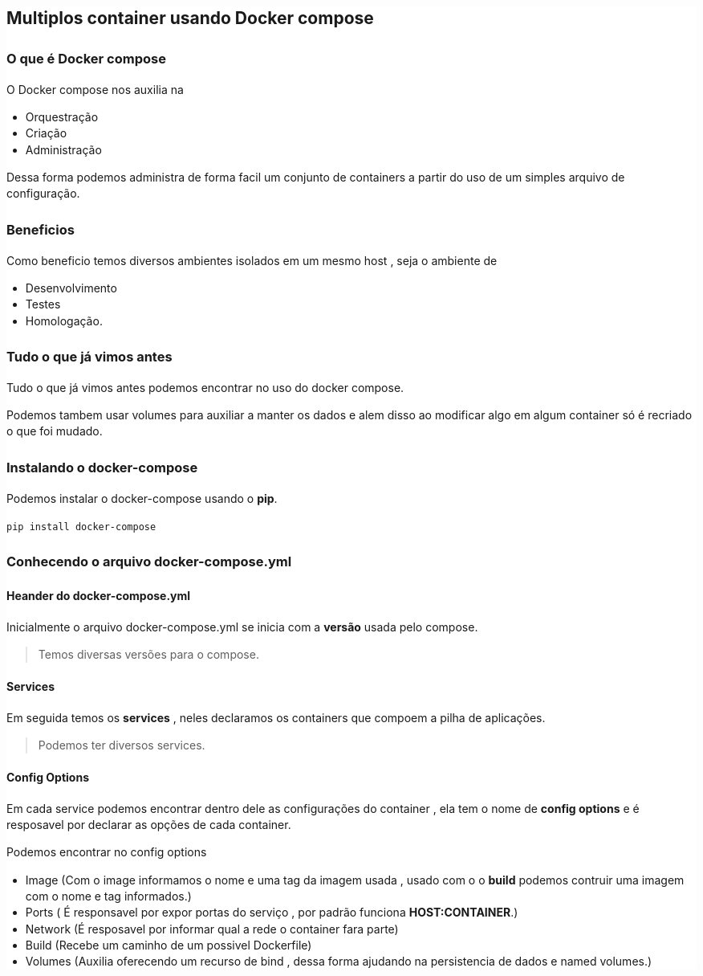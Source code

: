 ## Multiplos container usando Docker compose

### O que é Docker compose
O Docker compose nos auxilia na 
- Orquestração 
- Criação 
- Administração 

Dessa forma podemos administra de forma facil um conjunto de containers a partir do uso de um simples arquivo de configuração.

### Beneficios
Como beneficio temos diversos ambientes isolados em um mesmo host , seja o ambiente de
- Desenvolvimento 
- Testes 
- Homologação.

### Tudo o que já vimos antes
Tudo o que já vimos antes podemos encontrar no uso do docker compose.

Podemos tambem usar volumes para auxiliar a manter os dados e alem disso ao modificar algo em algum container só é recriado o que foi mudado.

### Instalando o docker-compose
Podemos instalar o docker-compose usando o **pip**.
```sh
pip install docker-compose
```

### Conhecendo o arquivo docker-compose.yml

#### Heander do docker-compose.yml
Inicialmente o arquivo docker-compose.yml se inicia com a **versão** usada pelo compose.

> Temos diversas versões para o compose.

#### Services
Em seguida temos os **services** , neles declaramos os containers que compoem a pilha de aplicações.

> Podemos ter diversos services.

#### Config Options
Em cada service podemos encontrar dentro dele as configurações do container , ela tem o nome de **config options** e é resposavel por declarar as opções de cada container.

Podemos encontrar no config options
- Image  (Com o image informamos o nome e uma tag da imagem usada , usado com o o **build** podemos contruir uma imagem com o nome e tag informados.) 
- Ports  ( É responsavel por expor portas do serviço , por padrão funciona **HOST:CONTAINER**.)
- Network (É resposavel por informar qual a rede o container fara parte)
- Build (Recebe um caminho de um possivel Dockerfile)
- Volumes (Auxilia oferecendo um recurso de bind , dessa forma ajudando na persistencia de dados e named volumes.)
